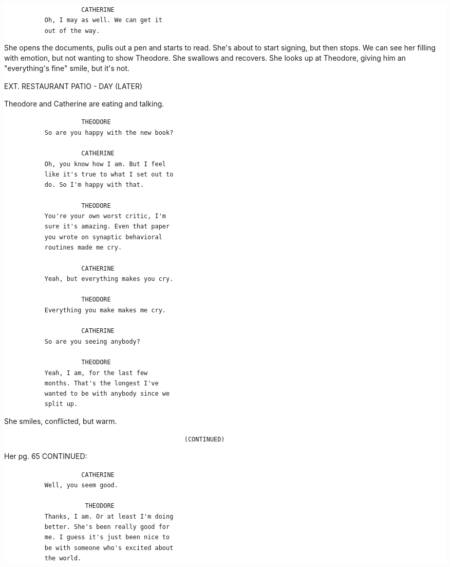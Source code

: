                          CATHERINE
               Oh, I may as well. We can get it
               out of the way.

 She opens the documents, pulls out a pen and starts to read.
 She's about to start signing, but then stops. We can see her
 filling with emotion, but not wanting to show Theodore. She
 swallows and recovers. She looks up at Theodore, giving him
 an "everything's fine" smile, but it's not.


 EXT. RESTAURANT PATIO - DAY (LATER)

 Theodore and Catherine are eating and talking.

                         THEODORE
               So are you happy with the new book?

                         CATHERINE
               Oh, you know how I am. But I feel
               like it's true to what I set out to
               do. So I'm happy with that.

                         THEODORE
               You're your own worst critic, I'm
               sure it's amazing. Even that paper
               you wrote on synaptic behavioral
               routines made me cry.

                         CATHERINE
               Yeah, but everything makes you cry.

                         THEODORE
               Everything you make makes me cry.

                         CATHERINE
               So are you seeing anybody?

                         THEODORE
               Yeah, I am, for the last few
               months. That's the longest I've
               wanted to be with anybody since we
               split up.

 She smiles, conflicted, but warm.



                                                     (CONTINUED)
Her                                                         pg. 65
  CONTINUED:

                         CATHERINE
               Well, you seem good.

                          THEODORE
               Thanks, I am. Or at least I'm doing
               better. She's been really good for
               me. I guess it's just been nice to
               be with someone who's excited about
               the world.
